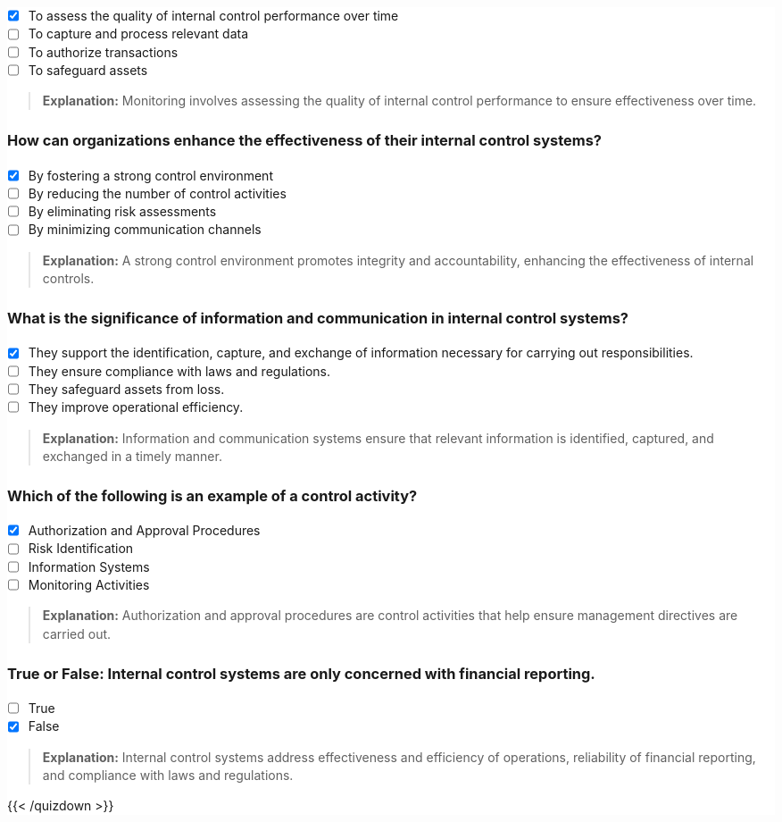 - [x] To assess the quality of internal control performance over time
- [ ] To capture and process relevant data
- [ ] To authorize transactions
- [ ] To safeguard assets

> **Explanation:** Monitoring involves assessing the quality of internal control performance to ensure effectiveness over time.

### How can organizations enhance the effectiveness of their internal control systems?

- [x] By fostering a strong control environment
- [ ] By reducing the number of control activities
- [ ] By eliminating risk assessments
- [ ] By minimizing communication channels

> **Explanation:** A strong control environment promotes integrity and accountability, enhancing the effectiveness of internal controls.

### What is the significance of information and communication in internal control systems?

- [x] They support the identification, capture, and exchange of information necessary for carrying out responsibilities.
- [ ] They ensure compliance with laws and regulations.
- [ ] They safeguard assets from loss.
- [ ] They improve operational efficiency.

> **Explanation:** Information and communication systems ensure that relevant information is identified, captured, and exchanged in a timely manner.

### Which of the following is an example of a control activity?

- [x] Authorization and Approval Procedures
- [ ] Risk Identification
- [ ] Information Systems
- [ ] Monitoring Activities

> **Explanation:** Authorization and approval procedures are control activities that help ensure management directives are carried out.

### True or False: Internal control systems are only concerned with financial reporting.

- [ ] True
- [x] False

> **Explanation:** Internal control systems address effectiveness and efficiency of operations, reliability of financial reporting, and compliance with laws and regulations.

{{< /quizdown >}}
